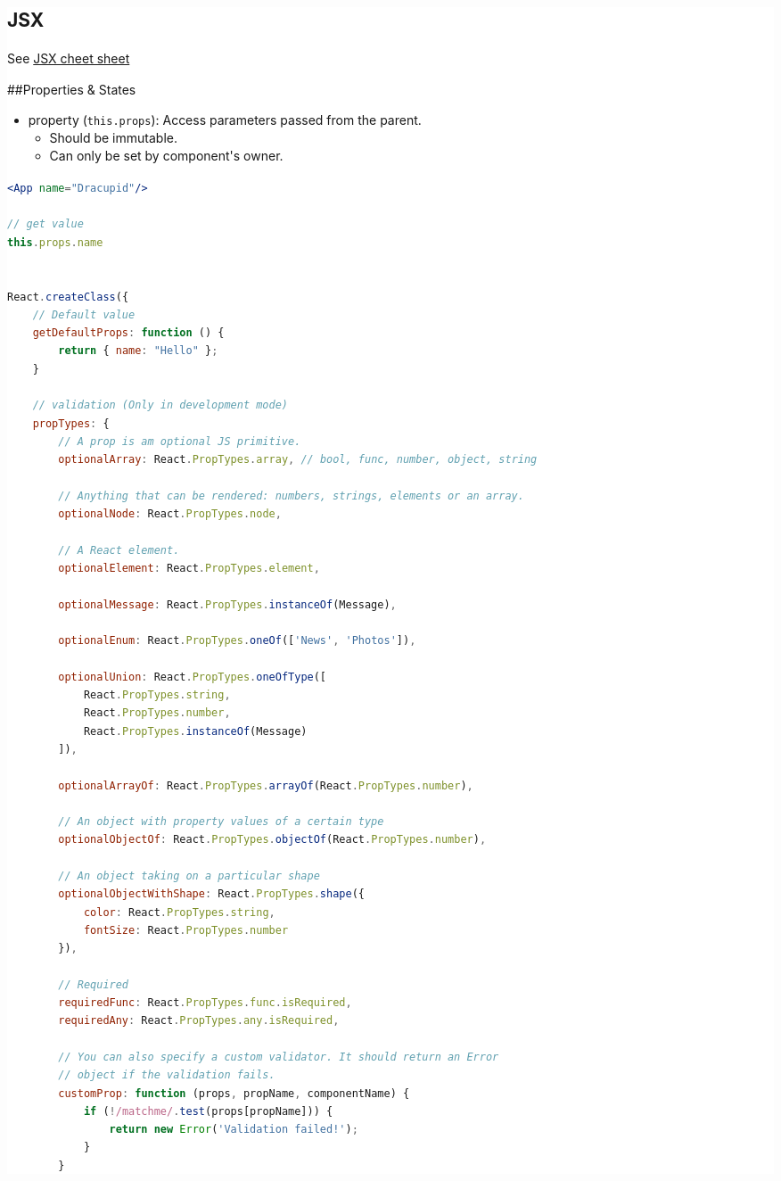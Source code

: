 ## JSX
See [JSX cheet sheet](jsx.md)

##Properties & States
- property (`this.props`): Access parameters passed from the parent.
    - Should be immutable.
    - Can only be set by component's owner.

```jsx
<App name="Dracupid"/>

// get value
this.props.name


React.createClass({
    // Default value
    getDefaultProps: function () {
        return { name: "Hello" };
    }

    // validation (Only in development mode)
    propTypes: {
        // A prop is am optional JS primitive.
        optionalArray: React.PropTypes.array, // bool, func, number, object, string

        // Anything that can be rendered: numbers, strings, elements or an array.
        optionalNode: React.PropTypes.node,

        // A React element.
        optionalElement: React.PropTypes.element,

        optionalMessage: React.PropTypes.instanceOf(Message),

        optionalEnum: React.PropTypes.oneOf(['News', 'Photos']),

        optionalUnion: React.PropTypes.oneOfType([
            React.PropTypes.string,
            React.PropTypes.number,
            React.PropTypes.instanceOf(Message)
        ]),

        optionalArrayOf: React.PropTypes.arrayOf(React.PropTypes.number),

        // An object with property values of a certain type
        optionalObjectOf: React.PropTypes.objectOf(React.PropTypes.number),

        // An object taking on a particular shape
        optionalObjectWithShape: React.PropTypes.shape({
            color: React.PropTypes.string,
            fontSize: React.PropTypes.number
        }),

        // Required
        requiredFunc: React.PropTypes.func.isRequired,
        requiredAny: React.PropTypes.any.isRequired,

        // You can also specify a custom validator. It should return an Error
        // object if the validation fails.
        customProp: function (props, propName, componentName) {
            if (!/matchme/.test(props[propName])) {
                return new Error('Validation failed!');
            }
        }
```